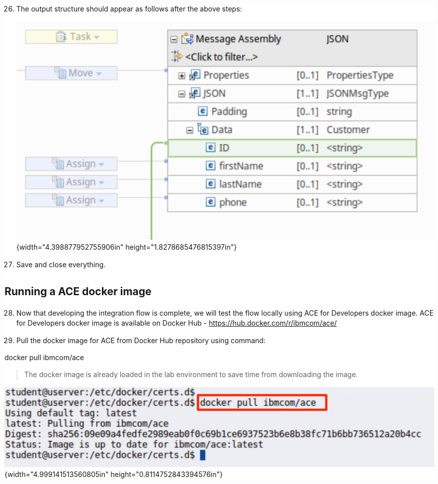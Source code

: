 26. The output structure should appear as follows after the above steps:

    ![](images/media/image27.png){width="4.398877952755906in"
    height="1.8278685476815397in"}

27. Save and close everything.

Running a ACE docker image
--------------------------

28. Now that developing the integration flow is complete, we will test
    the flow locally using ACE for Developers docker image. ACE for
    Developers docker image is available on Docker Hub -
    <https://hub.docker.com/r/ibmcom/ace/>

29. Pull the docker image for ACE from Docker Hub repository using
    command:

docker pull ibmcom/ace

> The docker image is already loaded in the lab environment to save time
> from downloading the image.

![](images/media/image28.png){width="4.999141513560805in"
height="0.8114752843394576in"}
